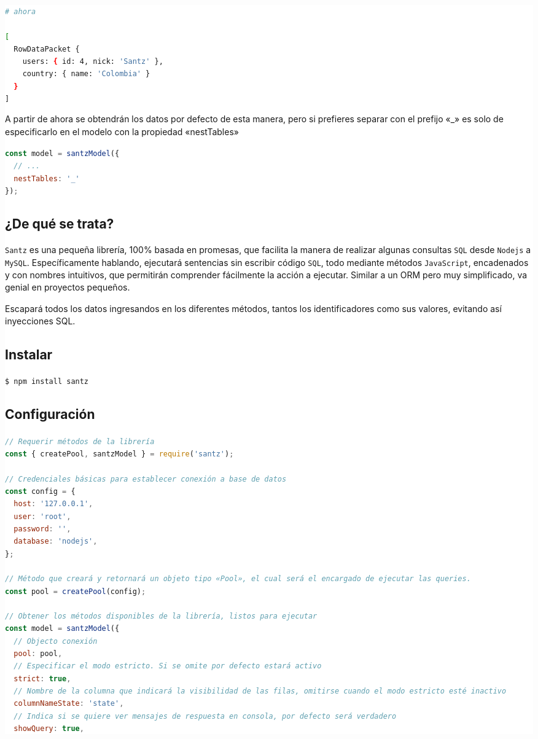   ```sh
  # ahora

  [
    RowDataPacket {
      users: { id: 4, nick: 'Santz' },
      country: { name: 'Colombia' }
    }
  ]
  ```

  A partir de ahora se obtendrán los datos por defecto de esta manera, pero si prefieres separar con el prefijo «_» es solo de especificarlo en el modelo con la propiedad «nestTables»

  ```js
  const model = santzModel({
    // ...
    nestTables: '_'
  });
  ```


<h2 id="descripcion">¿De qué se trata?</h2>


`Santz` es una pequeña librería, 100% basada en promesas, que facilita la manera de realizar algunas consultas `SQL` desde `Nodejs` a `MySQL`. Específicamente hablando, ejecutará sentencias sin escribir código `SQL`, todo mediante métodos `JavaScript`, encadenados y con nombres intuitivos, que permitirán comprender fácilmente la acción a ejecutar. Similar a un ORM pero muy simplificado, va genial en proyectos pequeños.

Escapará todos los datos ingresandos en los diferentes métodos, tantos los identificadores como sus valores, evitando así inyecciones SQL.

<h2 id="instalar">Instalar</h2>

```sh
$ npm install santz
```

<h2 id="configuracion">Configuración</h2>

```js
// Requerir métodos de la librería
const { createPool, santzModel } = require('santz');

// Credenciales básicas para establecer conexión a base de datos
const config = {
  host: '127.0.0.1',
  user: 'root',
  password: '',
  database: 'nodejs',
};

// Método que creará y retornará un objeto tipo «Pool», el cual será el encargado de ejecutar las queries.
const pool = createPool(config);

// Obtener los métodos disponibles de la librería, listos para ejecutar
const model = santzModel({
  // Objecto conexión
  pool: pool,
  // Especificar el modo estricto. Si se omite por defecto estará activo
  strict: true,
  // Nombre de la columna que indicará la visibilidad de las filas, omitirse cuando el modo estricto esté inactivo
  columnNameState: 'state',
  // Indica si se quiere ver mensajes de respuesta en consola, por defecto será verdadero
  showQuery: true,
```